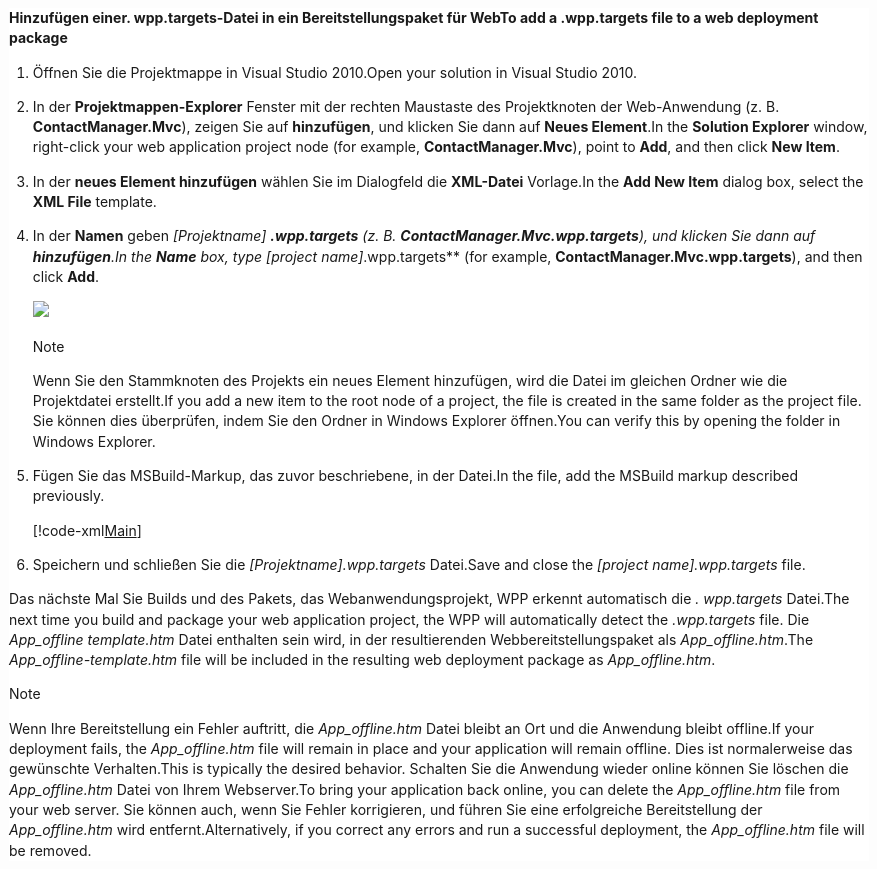 <span data-ttu-id="e7e0e-195">**Hinzufügen einer. wpp.targets-Datei in ein Bereitstellungspaket für Web**</span><span class="sxs-lookup"><span data-stu-id="e7e0e-195">**To add a .wpp.targets file to a web deployment package**</span></span>

1. <span data-ttu-id="e7e0e-196">Öffnen Sie die Projektmappe in Visual Studio 2010.</span><span class="sxs-lookup"><span data-stu-id="e7e0e-196">Open your solution in Visual Studio 2010.</span></span>
2. <span data-ttu-id="e7e0e-197">In der **Projektmappen-Explorer** Fenster mit der rechten Maustaste des Projektknoten der Web-Anwendung (z. B. **ContactManager.Mvc**), zeigen Sie auf **hinzufügen**, und klicken Sie dann auf **Neues Element**.</span><span class="sxs-lookup"><span data-stu-id="e7e0e-197">In the **Solution Explorer** window, right-click your web application project node (for example, **ContactManager.Mvc**), point to **Add**, and then click **New Item**.</span></span>
3. <span data-ttu-id="e7e0e-198">In der **neues Element hinzufügen** wählen Sie im Dialogfeld die **XML-Datei** Vorlage.</span><span class="sxs-lookup"><span data-stu-id="e7e0e-198">In the **Add New Item** dialog box, select the **XML File** template.</span></span>
4. <span data-ttu-id="e7e0e-199">In der **Namen** geben *[Projektname] ***.wpp.targets** (z. B. **ContactManager.Mvc.wpp.targets**), und klicken Sie dann auf **hinzufügen**.</span><span class="sxs-lookup"><span data-stu-id="e7e0e-199">In the **Name** box, type *[project name]***.wpp.targets** (for example, **ContactManager.Mvc.wpp.targets**), and then click **Add**.</span></span>

    ![](taking-web-applications-offline-with-web-deploy/_static/image4.png)

    > [!NOTE]
    > <span data-ttu-id="e7e0e-200">Wenn Sie den Stammknoten des Projekts ein neues Element hinzufügen, wird die Datei im gleichen Ordner wie die Projektdatei erstellt.</span><span class="sxs-lookup"><span data-stu-id="e7e0e-200">If you add a new item to the root node of a project, the file is created in the same folder as the project file.</span></span> <span data-ttu-id="e7e0e-201">Sie können dies überprüfen, indem Sie den Ordner in Windows Explorer öffnen.</span><span class="sxs-lookup"><span data-stu-id="e7e0e-201">You can verify this by opening the folder in Windows Explorer.</span></span>
5. <span data-ttu-id="e7e0e-202">Fügen Sie das MSBuild-Markup, das zuvor beschriebene, in der Datei.</span><span class="sxs-lookup"><span data-stu-id="e7e0e-202">In the file, add the MSBuild markup described previously.</span></span>

    [!code-xml[Main](taking-web-applications-offline-with-web-deploy/samples/sample9.xml)]
6. <span data-ttu-id="e7e0e-203">Speichern und schließen Sie die *[Projektname].wpp.targets* Datei.</span><span class="sxs-lookup"><span data-stu-id="e7e0e-203">Save and close the *[project name].wpp.targets* file.</span></span>

<span data-ttu-id="e7e0e-204">Das nächste Mal Sie Builds und des Pakets, das Webanwendungsprojekt, WPP erkennt automatisch die *. wpp.targets* Datei.</span><span class="sxs-lookup"><span data-stu-id="e7e0e-204">The next time you build and package your web application project, the WPP will automatically detect the *.wpp.targets* file.</span></span> <span data-ttu-id="e7e0e-205">Die *App\_offline template.htm* Datei enthalten sein wird, in der resultierenden Webbereitstellungspaket als *App\_offline.htm*.</span><span class="sxs-lookup"><span data-stu-id="e7e0e-205">The *App\_offline-template.htm* file will be included in the resulting web deployment package as *App\_offline.htm*.</span></span>

> [!NOTE]
> <span data-ttu-id="e7e0e-206">Wenn Ihre Bereitstellung ein Fehler auftritt, die *App\_offline.htm* Datei bleibt an Ort und die Anwendung bleibt offline.</span><span class="sxs-lookup"><span data-stu-id="e7e0e-206">If your deployment fails, the *App\_offline.htm* file will remain in place and your application will remain offline.</span></span> <span data-ttu-id="e7e0e-207">Dies ist normalerweise das gewünschte Verhalten.</span><span class="sxs-lookup"><span data-stu-id="e7e0e-207">This is typically the desired behavior.</span></span> <span data-ttu-id="e7e0e-208">Schalten Sie die Anwendung wieder online können Sie löschen die *App\_offline.htm* Datei von Ihrem Webserver.</span><span class="sxs-lookup"><span data-stu-id="e7e0e-208">To bring your application back online, you can delete the *App\_offline.htm* file from your web server.</span></span> <span data-ttu-id="e7e0e-209">Sie können auch, wenn Sie Fehler korrigieren, und führen Sie eine erfolgreiche Bereitstellung der *App\_offline.htm* wird entfernt.</span><span class="sxs-lookup"><span data-stu-id="e7e0e-209">Alternatively, if you correct any errors and run a successful deployment, the *App\_offline.htm* file will be removed.</span></span>
